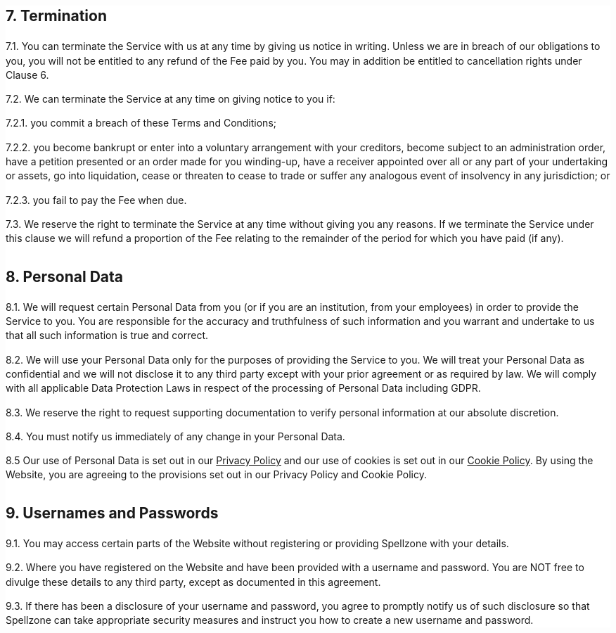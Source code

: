 7\. Termination
---------------

7.1. You can terminate the Service with us at any time by giving us notice in writing. Unless we are in breach of our obligations to you, you will not be entitled to any refund of the Fee paid by you. You may in addition be entitled to cancellation rights under Clause 6.

7.2. We can terminate the Service at any time on giving notice to you if:

7.2.1. you commit a breach of these Terms and Conditions;

7.2.2. you become bankrupt or enter into a voluntary arrangement with your creditors, become subject to an administration order, have a petition presented or an order made for you winding-up, have a receiver appointed over all or any part of your undertaking or assets, go into liquidation, cease or threaten to cease to trade or suffer any analogous event of insolvency in any jurisdiction; or

7.2.3. you fail to pay the Fee when due.

7.3. We reserve the right to terminate the Service at any time without giving you any reasons. If we terminate the Service under this clause we will refund a proportion of the Fee relating to the remainder of the period for which you have paid (if any).

8\. Personal Data
-----------------

8.1. We will request certain Personal Data from you (or if you are an institution, from your employees) in order to provide the Service to you. You are responsible for the accuracy and truthfulness of such information and you warrant and undertake to us that all such information is true and correct.

8.2. We will use your Personal Data only for the purposes of providing the Service to you. We will treat your Personal Data as confidential and we will not disclose it to any third party except with your prior agreement or as required by law. We will comply with all applicable Data Protection Laws in respect of the processing of Personal Data including GDPR.

8.3. We reserve the right to request supporting documentation to verify personal information at our absolute discretion.

8.4. You must notify us immediately of any change in your Personal Data.

8.5 Our use of Personal Data is set out in our [Privacy Policy](https://www.spellzone.com/pages/policies/privacy-policy.cfm) and our use of cookies is set out in our [Cookie Policy](https://www.spellzone.com/pages/policies/cookie-policy.cfm). By using the Website, you are agreeing to the provisions set out in our Privacy Policy and Cookie Policy.

9\. Usernames and Passwords
---------------------------

9.1. You may access certain parts of the Website without registering or providing Spellzone with your details.

9.2. Where you have registered on the Website and have been provided with a username and password. You are NOT free to divulge these details to any third party, except as documented in this agreement.

9.3. If there has been a disclosure of your username and password, you agree to promptly notify us of such disclosure so that Spellzone can take appropriate security measures and instruct you how to create a new username and password.
